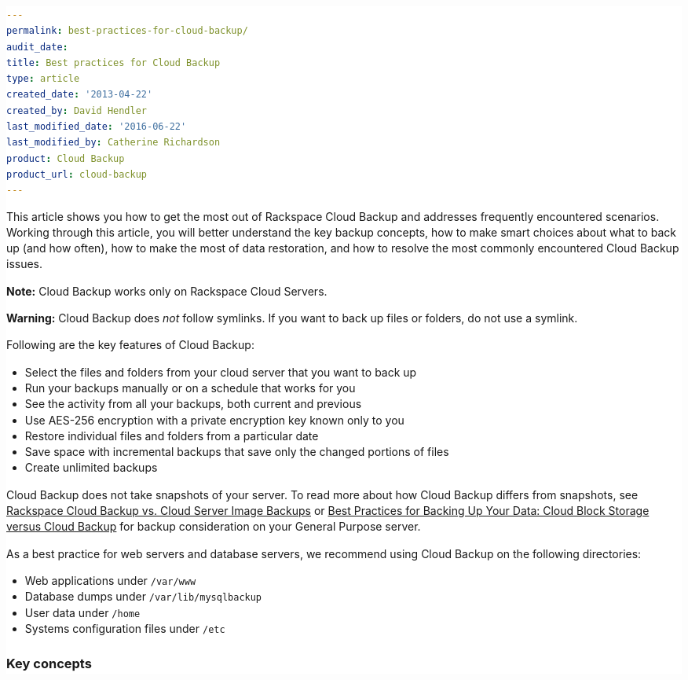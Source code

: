 ```yaml
---
permalink: best-practices-for-cloud-backup/
audit_date:
title: Best practices for Cloud Backup
type: article
created_date: '2013-04-22'
created_by: David Hendler
last_modified_date: '2016-06-22'
last_modified_by: Catherine Richardson
product: Cloud Backup
product_url: cloud-backup
---
```


This article shows you how to get the most out of Rackspace Cloud Backup and addresses frequently encountered scenarios. Working through this article, you will better understand the key backup concepts, how to make smart choices about what to back up (and how often), how to make the most of data restoration, and how to resolve the most commonly encountered Cloud Backup issues.

**Note:** Cloud Backup works only on Rackspace Cloud Servers.

**Warning:** Cloud Backup does *not* follow symlinks. If you want to back up files or folders, do not use a symlink.

Following are the key features of Cloud Backup:

-   Select the files and folders from your cloud server that you want to
    back up
-   Run your backups manually or on a schedule that works for you
-   See the activity from all your backups, both current and previous
-   Use AES-256 encryption with a private encryption key known only to
    you
-   Restore individual files and folders from a particular date
-   Save space with incremental backups that save only the changed
    portions of files
-   Create unlimited backups

Cloud Backup does not take snapshots of your server. To read more about
how Cloud Backup differs from snapshots, see [Rackspace Cloud Backup vs. Cloud Server Image Backups](/how-to/rackspace-cloud-backup-vs-cloud-server-image-backups "Rackspace Cloud Backup vs. Cloud Server Image Backups") or [Best Practices for Backing Up Your Data: Cloud Block Storage versus Cloud Backup](/how-to/best-practices-for-backing-up-your-data-cloud-block-storage-versus-cloud-backup)
for backup consideration on your General Purpose server.

As a best practice for web servers and database servers, we recommend
using Cloud Backup on the following directories:

-   Web applications under `/var/www`
-   Database dumps under `/var/lib/mysqlbackup`
-   User data under `/home`
-   Systems configuration files under `/etc`

### Key concepts
